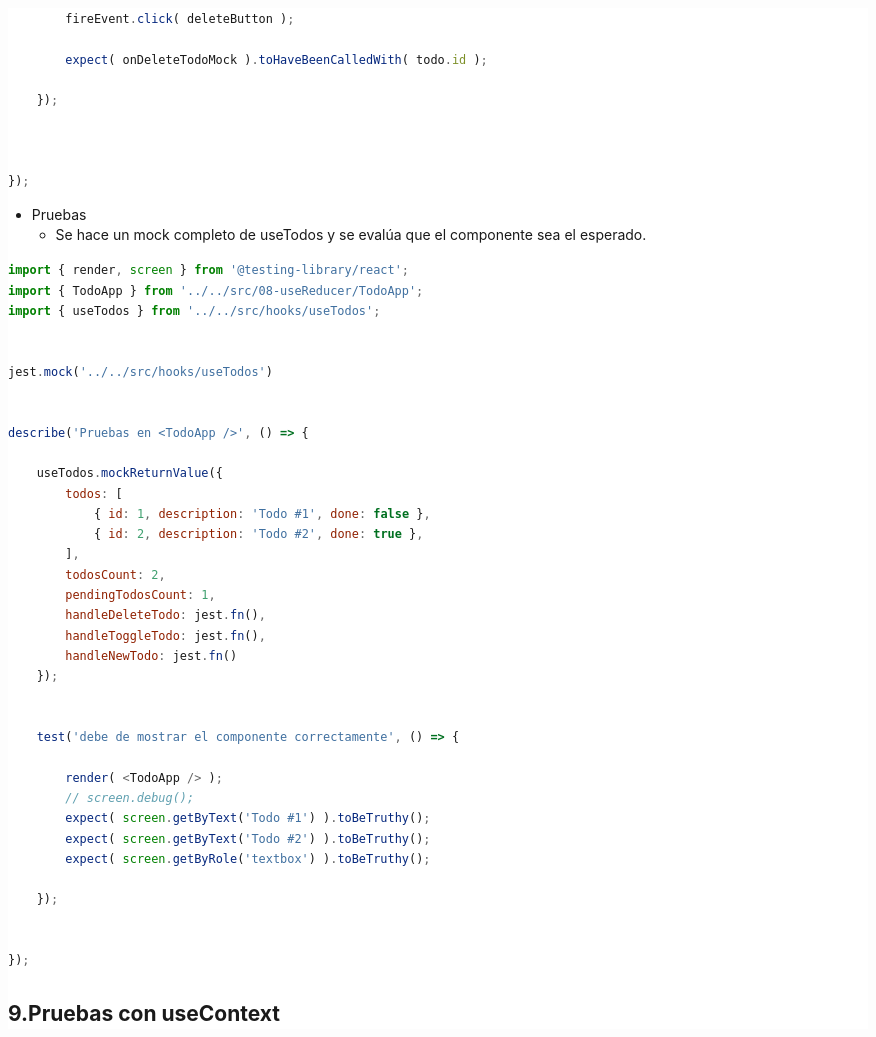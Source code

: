 ``` js
        fireEvent.click( deleteButton );

        expect( onDeleteTodoMock ).toHaveBeenCalledWith( todo.id );

    });



});


```

- Pruebas
    - Se hace un mock completo de useTodos y se evalúa que el componente sea el esperado.

``` js
import { render, screen } from '@testing-library/react';
import { TodoApp } from '../../src/08-useReducer/TodoApp';
import { useTodos } from '../../src/hooks/useTodos';


jest.mock('../../src/hooks/useTodos')


describe('Pruebas en <TodoApp />', () => {

    useTodos.mockReturnValue({
        todos: [
            { id: 1, description: 'Todo #1', done: false },
            { id: 2, description: 'Todo #2', done: true },
        ], 
        todosCount: 2, 
        pendingTodosCount: 1, 
        handleDeleteTodo: jest.fn(), 
        handleToggleTodo: jest.fn(), 
        handleNewTodo: jest.fn()
    });


    test('debe de mostrar el componente correctamente', () => {
        
        render( <TodoApp /> );
        // screen.debug();
        expect( screen.getByText('Todo #1') ).toBeTruthy();
        expect( screen.getByText('Todo #2') ).toBeTruthy();
        expect( screen.getByRole('textbox') ).toBeTruthy();

    });

    
});
```
## 9.Pruebas con useContext
